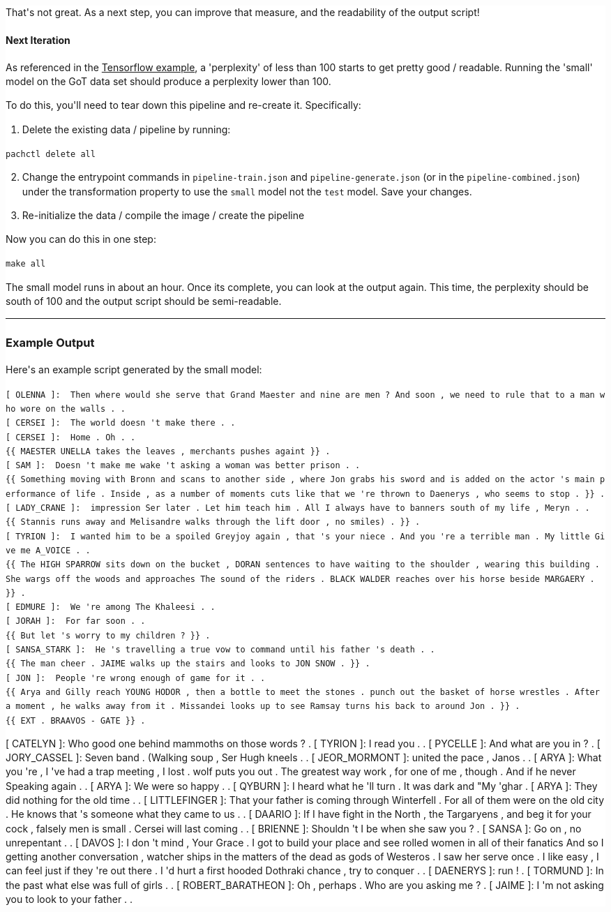 That's not great. As a next step, you can improve that measure, and the readability of the output script!

#### Next Iteration

As referenced in the [Tensorflow example](https://www.tensorflow.org/versions/r0.8/tutorials/recurrent/index.html#run-the-code), a 'perplexity' of less than 100 starts to get pretty good / readable. Running the 'small' model on the GoT data set should produce a perplexity lower than 100.

To do this, you'll need to tear down this pipeline and re-create it. Specifically:

1) Delete the existing data / pipeline by running:

```
pachctl delete all
```

2) Change the entrypoint commands in `pipeline-train.json` and `pipeline-generate.json` (or in the `pipeline-combined.json`) under the transformation property to use the `small` model not the `test` model. Save your changes.

3) Re-initialize the data / compile the image / create the pipeline

Now you can do this in one step:

```
make all
```

The small model runs in about an hour. Once its complete, you can look at the output again. This time, the perplexity should be south of 100 and the output script should be semi-readable.

---

### Example Output

Here's an example script generated by the small model:

```
[ OLENNA ]:  Then where would she serve that Grand Maester and nine are men ? And soon , we need to rule that to a man who wore on the walls . .
[ CERSEI ]:  The world doesn 't make there . .
[ CERSEI ]:  Home . Oh . .
{{ MAESTER UNELLA takes the leaves , merchants pushes againt }} .
[ SAM ]:  Doesn 't make me wake 't asking a woman was better prison . .
{{ Something moving with Bronn and scans to another side , where Jon grabs his sword and is added on the actor 's main performance of life . Inside , as a number of moments cuts like that we 're thrown to Daenerys , who seems to stop . }} .
[ LADY_CRANE ]:  impression Ser later . Let him teach him . All I always have to banners south of my life , Meryn . .
{{ Stannis runs away and Melisandre walks through the lift door , no smiles) . }} .
[ TYRION ]:  I wanted him to be a spoiled Greyjoy again , that 's your niece . And you 're a terrible man . My little Give me A_VOICE . .
{{ The HIGH SPARROW sits down on the bucket , DORAN sentences to have waiting to the shoulder , wearing this building . She wargs off the woods and approaches The sound of the riders . BLACK WALDER reaches over his horse beside MARGAERY . }} .
[ EDMURE ]:  We 're among The Khaleesi . .
[ JORAH ]:  For far soon . .
{{ But let 's worry to my children ? }} .
[ SANSA_STARK ]:  He 's travelling a true vow to command until his father 's death . .
{{ The man cheer . JAIME walks up the stairs and looks to JON SNOW . }} .
[ JON ]:  People 're wrong enough of game for it . .
{{ Arya and Gilly reach YOUNG HODOR , then a bottle to meet the stones . punch out the basket of horse wrestles . After a moment , he walks away from it . Missandei looks up to see Ramsay turns his back to around Jon . }} .
{{ EXT . BRAAVOS - GATE }} .
```

[ CATELYN ]:  Who good one behind mammoths on those words ? .
[ TYRION ]:  I read you . .
[ PYCELLE ]:  And what are you in ? .
[ JORY_CASSEL ]:  Seven band . (Walking soup , Ser Hugh kneels . .
[ JEOR_MORMONT ]:  united the pace , Janos . .
[ ARYA ]:  What you 're , I 've had a trap meeting , I lost . wolf puts you out . The greatest way work , for one of me , though . And if he never Speaking again . .
[ ARYA ]:  We were so happy . .
[ QYBURN ]:  I heard what he 'll turn . It was dark and "My 'ghar .
[ ARYA ]:  They did nothing for the old time . .
[ LITTLEFINGER ]:  That your father is coming through Winterfell . For all of them were on the old city . He knows that 's someone what they came to us . .
[ DAARIO ]:  If I have fight in the North , the Targaryens , and beg it for your cock , falsely men is small . Cersei will last coming . .
[ BRIENNE ]:  Shouldn 't I be when she saw you ? .
[ SANSA ]:  Go on , no unrepentant . .
[ DAVOS ]:  I don 't mind , Your Grace . I got to build your place and see rolled women in all of their fanatics And so I getting another conversation , watcher ships in the matters of the dead as gods of Westeros . I saw her serve once . I like easy , I can feel just if they 're out there . I 'd hurt a first hooded Dothraki chance , try to conquer . .
[ DAENERYS ]:  run ! .
[ TORMUND ]:  In the past what else was full of girls . .
[ ROBERT_BARATHEON ]:  Oh , perhaps . Who are you asking me ? .
[ JAIME ]:  I 'm not asking you to look to your father . .